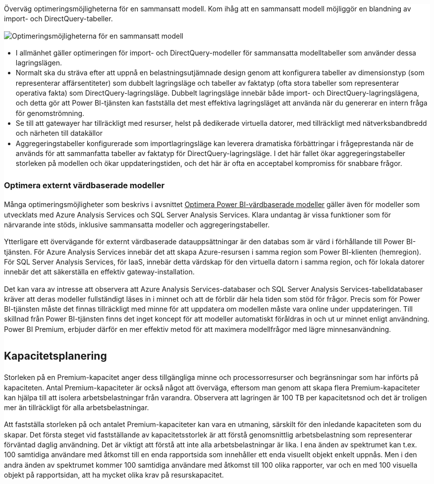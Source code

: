 Överväg optimeringsmöjligheterna för en sammansatt modell. Kom ihåg att en sammansatt modell möjliggör en blandning av import- och DirectQuery-tabeller.

![Optimeringsmöjligheterna för en sammansatt modell](media/service-premium-capacity-optimize/composite-model-optimizations.png)

- I allmänhet gäller optimeringen för import- och DirectQuery-modeller för sammansatta modelltabeller som använder dessa lagringslägen.
- Normalt ska du sträva efter att uppnå en belastningsutjämnade design genom att konfigurera tabeller av dimensionstyp (som representerar affärsentiteter) som dubbelt lagringsläge och tabeller av faktatyp (ofta stora tabeller som representerar operativa fakta) som DirectQuery-lagringsläge. Dubbelt lagringsläge innebär både import- och DirectQuery-lagringslägena, och detta gör att Power BI-tjänsten kan fastställa det mest effektiva lagringsläget att använda när du genererar en intern fråga för genomströmning.
- Se till att gatewayer har tillräckligt med resurser, helst på dedikerade virtuella datorer, med tillräckligt med nätverksbandbredd och närheten till datakällor
- Aggregeringstabeller konfigurerade som importlagringsläge kan leverera dramatiska förbättringar i frågeprestanda när de används för att sammanfatta tabeller av faktatyp för DirectQuery-lagringsläge. I det här fallet ökar aggregeringstabeller storleken på modellen och ökar uppdateringstiden, och det här är ofta en acceptabel kompromiss för snabbare frågor.

### <a name="optimizing-externally-hosted-models"></a>Optimera externt värdbaserade modeller

Många optimeringsmöjligheter som beskrivs i avsnittet [Optimera Power BI-värdbaserade modeller](#optimizing-power-bi-hosted-models) gäller även för modeller som utvecklats med Azure Analysis Services och SQL Server Analysis Services. Klara undantag är vissa funktioner som för närvarande inte stöds, inklusive sammansatta modeller och aggregeringstabeller.

Ytterligare ett övervägande för externt värdbaserade datauppsättningar är den databas som är värd i förhållande till Power BI-tjänsten. För Azure Analysis Services innebär det att skapa Azure-resursen i samma region som Power BI-klienten (hemregion). För SQL Server Analysis Services, för IaaS, innebär detta värdskap för den virtuella datorn i samma region, och för lokala datorer innebär det att säkerställa en effektiv gateway-installation.

Det kan vara av intresse att observera att Azure Analysis Services-databaser och SQL Server Analysis Services-tabelldatabaser kräver att deras modeller fullständigt läses in i minnet och att de förblir där hela tiden som stöd för frågor. Precis som för Power BI-tjänsten måste det finnas tillräckligt med minne för att uppdatera om modellen måste vara online under uppdateringen. Till skillnad från Power BI-tjänsten finns det inget koncept för att modeller automatiskt föråldras in och ut ur minnet enligt användning. Power BI Premium, erbjuder därför en mer effektiv metod för att maximera modellfrågor med lägre minnesanvändning.

## <a name="capacity-planning"></a>Kapacitetsplanering

Storleken på en Premium-kapacitet anger dess tillgängliga minne och processorresurser och begränsningar som har införts på kapaciteten. Antal Premium-kapaciteter är också något att överväga, eftersom man genom att skapa flera Premium-kapaciteter kan hjälpa till att isolera arbetsbelastningar från varandra. Observera att lagringen är 100 TB per kapacitetsnod och det är troligen mer än tillräckligt för alla arbetsbelastningar.

Att fastställa storleken på och antalet Premium-kapaciteter kan vara en utmaning, särskilt för den inledande kapaciteten som du skapar. Det första steget vid fastställande av kapacitetsstorlek är att förstå genomsnittlig arbetsbelastning som representerar förväntad daglig användning. Det är viktigt att förstå att inte alla arbetsbelastningar är lika. I ena änden av spektrumet kan t.ex. 100 samtidiga användare med åtkomst till en enda rapportsida som innehåller ett enda visuellt objekt enkelt uppnås. Men i den andra änden av spektrumet kommer 100 samtidiga användare med åtkomst till 100 olika rapporter, var och en med 100 visuella objekt på rapportsidan, att ha mycket olika krav på resurskapacitet.
